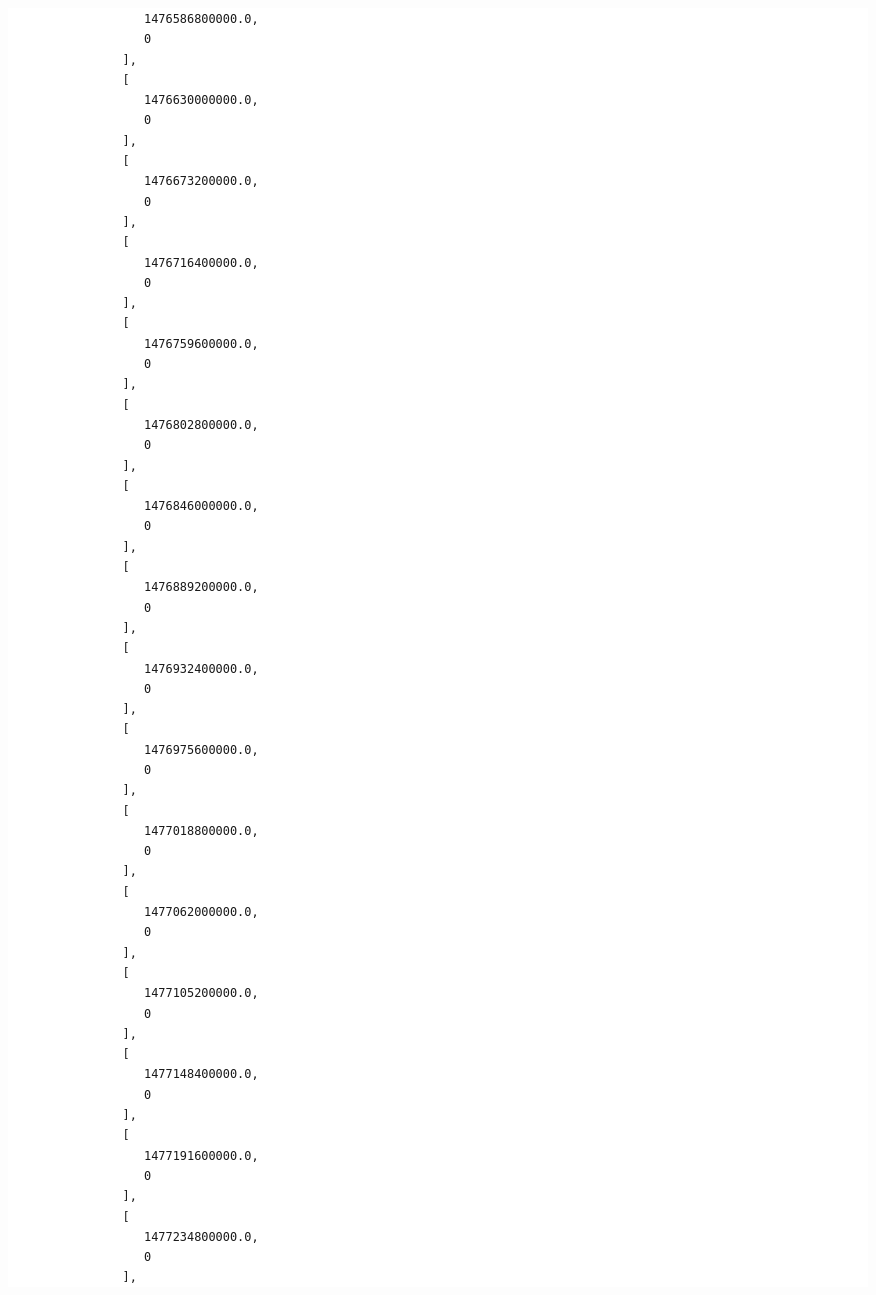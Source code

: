 ~~~
                   1476586800000.0,
                   0
                ],
                [  
                   1476630000000.0,
                   0
                ],
                [  
                   1476673200000.0,
                   0
                ],
                [  
                   1476716400000.0,
                   0
                ],
                [  
                   1476759600000.0,
                   0
                ],
                [  
                   1476802800000.0,
                   0
                ],
                [  
                   1476846000000.0,
                   0
                ],
                [  
                   1476889200000.0,
                   0
                ],
                [  
                   1476932400000.0,
                   0
                ],
                [  
                   1476975600000.0,
                   0
                ],
                [  
                   1477018800000.0,
                   0
                ],
                [  
                   1477062000000.0,
                   0
                ],
                [  
                   1477105200000.0,
                   0
                ],
                [  
                   1477148400000.0,
                   0
                ],
                [  
                   1477191600000.0,
                   0
                ],
                [  
                   1477234800000.0,
                   0
                ],
~~~